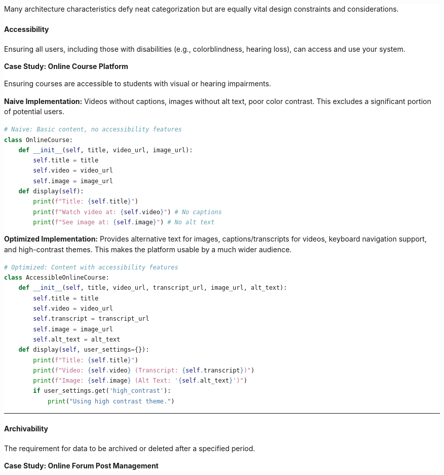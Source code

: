 Many architecture characteristics defy neat categorization but are equally vital design constraints and considerations.

#### **Accessibility**

Ensuring all users, including those with disabilities (e.g., colorblindness, hearing loss), can access and use your system.

**Case Study: Online Course Platform**

Ensuring courses are accessible to students with visual or hearing impairments.

**Naive Implementation:** Videos without captions, images without alt text, poor color contrast. This excludes a significant portion of potential users.

```python
# Naive: Basic content, no accessibility features
class OnlineCourse:
    def __init__(self, title, video_url, image_url):
        self.title = title
        self.video = video_url
        self.image = image_url
    def display(self):
        print(f"Title: {self.title}")
        print(f"Watch video at: {self.video}") # No captions
        print(f"See image at: {self.image}") # No alt text
```

**Optimized Implementation:** Provides alternative text for images, captions/transcripts for videos, keyboard navigation support, and high-contrast themes. This makes the platform usable by a much wider audience.

```python
# Optimized: Content with accessibility features
class AccessibleOnlineCourse:
    def __init__(self, title, video_url, transcript_url, image_url, alt_text):
        self.title = title
        self.video = video_url
        self.transcript = transcript_url
        self.image = image_url
        self.alt_text = alt_text
    def display(self, user_settings={}):
        print(f"Title: {self.title}")
        print(f"Video: {self.video} (Transcript: {self.transcript})")
        print(f"Image: {self.image} (Alt Text: '{self.alt_text}')")
        if user_settings.get('high_contrast'):
            print("Using high contrast theme.")
```

-----

#### **Archivability**

The requirement for data to be archived or deleted after a specified period.

**Case Study: Online Forum Post Management**
